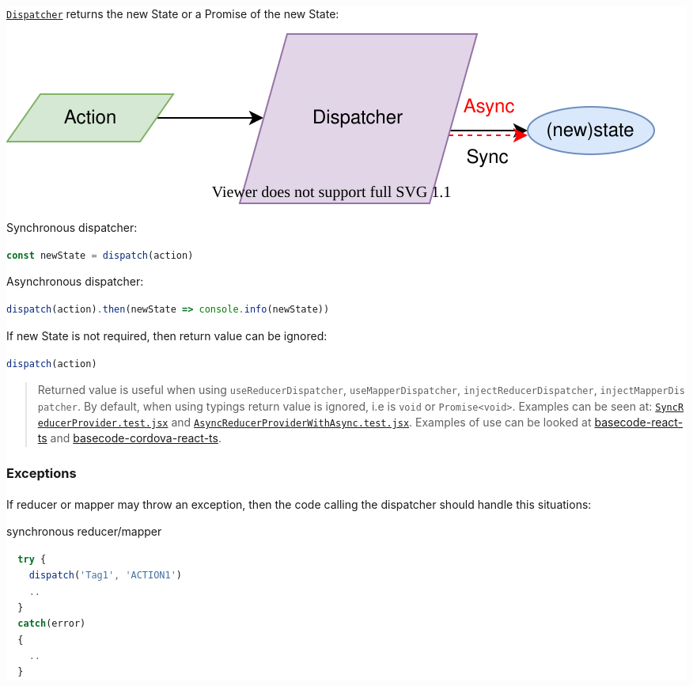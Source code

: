 [`Dispatcher`](../src/react-reducer-provider.d.ts) returns the new State or a Promise of the new State:

![Dispatcher](dispatcherNoArgs.svg "Dispatcher")

Synchronous dispatcher:

```js
const newState = dispatch(action)
```

Asynchronous dispatcher:

```js
dispatch(action).then(newState => console.info(newState))
```

If new State is not required, then return value can be ignored:

```js
dispatch(action)
```

> Returned value is useful when using `useReducerDispatcher`, `useMapperDispatcher`, `injectReducerDispatcher`, `injectMapperDispatcher`.
> By default, when using typings return value is ignored, i.e is `void` or `Promise<void>`.
> Examples can be seen at: [`SyncReducerProvider.test.jsx`](../tests/js/SyncReducerProvider.test.jsx) and [`AsyncReducerProviderWithAsync.test.jsx`](../tests/js/AsyncReducerProviderWithAsync.test.jsx).
> Examples of use can be looked at [basecode-react-ts](https://github.com/gmullerb/basecode-react-ts) and [basecode-cordova-react-ts](https://github.com/gmullerb/basecode-cordova-react-ts).  

### Exceptions

If reducer or mapper may throw an exception, then the code calling the dispatcher should handle this situations:

synchronous reducer/mapper

```js
  try {
    dispatch('Tag1', 'ACTION1')
    ..
  }
  catch(error)
  {
    ..
  }
```

